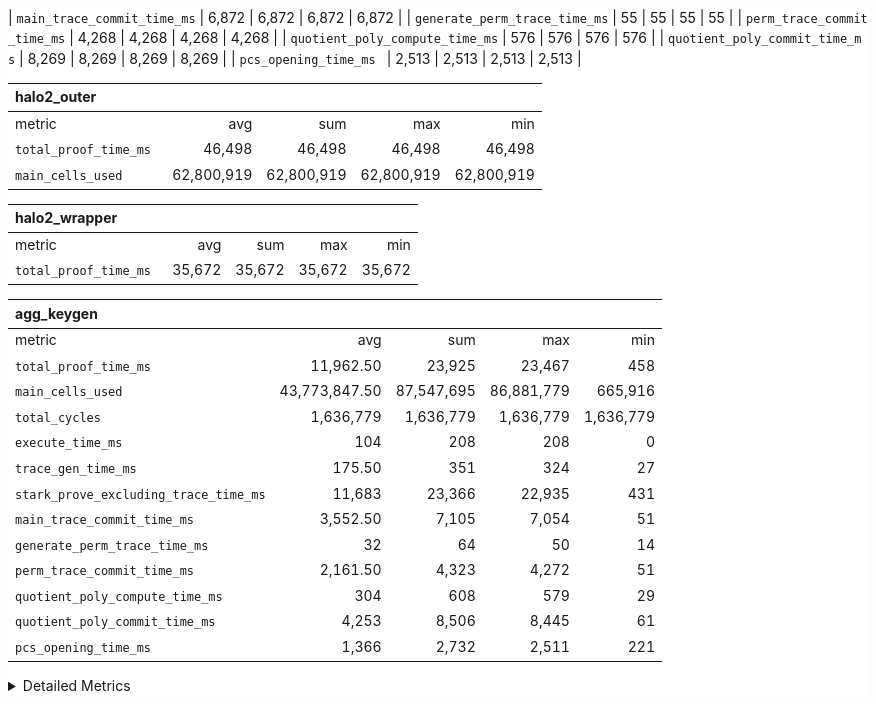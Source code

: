 | `main_trace_commit_time_ms` |  6,872 |  6,872 |  6,872 |  6,872 |
| `generate_perm_trace_time_ms` |  55 |  55 |  55 |  55 |
| `perm_trace_commit_time_ms` |  4,268 |  4,268 |  4,268 |  4,268 |
| `quotient_poly_compute_time_ms` |  576 |  576 |  576 |  576 |
| `quotient_poly_commit_time_ms` |  8,269 |  8,269 |  8,269 |  8,269 |
| `pcs_opening_time_ms ` |  2,513 |  2,513 |  2,513 |  2,513 |

| halo2_outer |||||
|:---|---:|---:|---:|---:|
|metric|avg|sum|max|min|
| `total_proof_time_ms ` |  46,498 |  46,498 |  46,498 |  46,498 |
| `main_cells_used     ` |  62,800,919 |  62,800,919 |  62,800,919 |  62,800,919 |

| halo2_wrapper |||||
|:---|---:|---:|---:|---:|
|metric|avg|sum|max|min|
| `total_proof_time_ms ` |  35,672 |  35,672 |  35,672 |  35,672 |

| agg_keygen |||||
|:---|---:|---:|---:|---:|
|metric|avg|sum|max|min|
| `total_proof_time_ms ` |  11,962.50 |  23,925 |  23,467 |  458 |
| `main_cells_used     ` |  43,773,847.50 |  87,547,695 |  86,881,779 |  665,916 |
| `total_cycles        ` |  1,636,779 |  1,636,779 |  1,636,779 |  1,636,779 |
| `execute_time_ms     ` |  104 |  208 |  208 |  0 |
| `trace_gen_time_ms   ` |  175.50 |  351 |  324 |  27 |
| `stark_prove_excluding_trace_time_ms` |  11,683 |  23,366 |  22,935 |  431 |
| `main_trace_commit_time_ms` |  3,552.50 |  7,105 |  7,054 |  51 |
| `generate_perm_trace_time_ms` |  32 |  64 |  50 |  14 |
| `perm_trace_commit_time_ms` |  2,161.50 |  4,323 |  4,272 |  51 |
| `quotient_poly_compute_time_ms` |  304 |  608 |  579 |  29 |
| `quotient_poly_commit_time_ms` |  4,253 |  8,506 |  8,445 |  61 |
| `pcs_opening_time_ms ` |  1,366 |  2,732 |  2,511 |  221 |



<details>
<summary>Detailed Metrics</summary>
